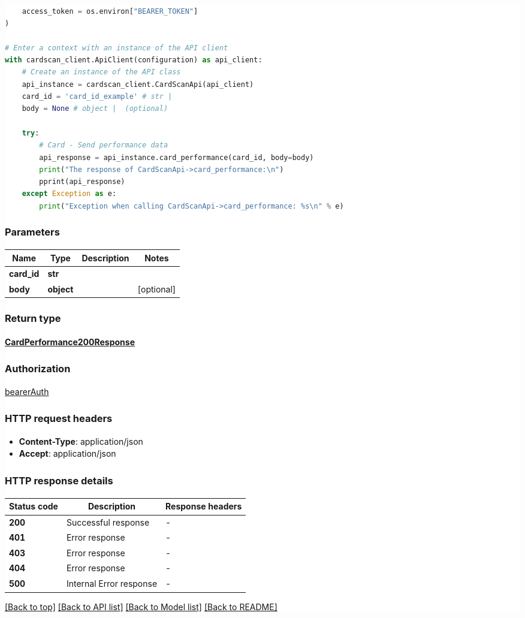 ```python
    access_token = os.environ["BEARER_TOKEN"]
)

# Enter a context with an instance of the API client
with cardscan_client.ApiClient(configuration) as api_client:
    # Create an instance of the API class
    api_instance = cardscan_client.CardScanApi(api_client)
    card_id = 'card_id_example' # str | 
    body = None # object |  (optional)

    try:
        # Card - Send performance data
        api_response = api_instance.card_performance(card_id, body=body)
        print("The response of CardScanApi->card_performance:\n")
        pprint(api_response)
    except Exception as e:
        print("Exception when calling CardScanApi->card_performance: %s\n" % e)
```



### Parameters

Name | Type | Description  | Notes
------------- | ------------- | ------------- | -------------
 **card_id** | **str**|  | 
 **body** | **object**|  | [optional] 

### Return type

[**CardPerformance200Response**](CardPerformance200Response.md)

### Authorization

[bearerAuth](../README.md#bearerAuth)

### HTTP request headers

 - **Content-Type**: application/json
 - **Accept**: application/json

### HTTP response details
| Status code | Description | Response headers |
|-------------|-------------|------------------|
**200** | Successful response |  -  |
**401** | Error response |  -  |
**403** | Error response |  -  |
**404** | Error response |  -  |
**500** | Internal Error response |  -  |

[[Back to top]](#) [[Back to API list]](../README.md#documentation-for-api-endpoints) [[Back to Model list]](../README.md#documentation-for-models) [[Back to README]](../README.md)
